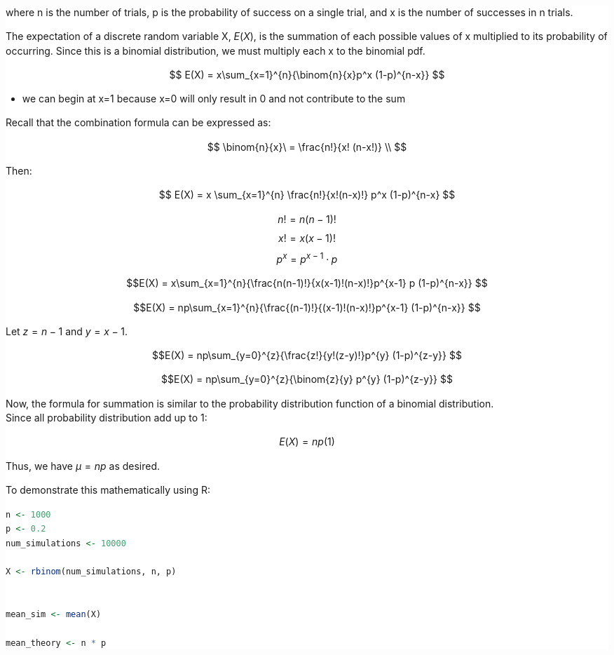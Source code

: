 where n is the number of trials, p is the probability of success on a
single trial, and x is the number of successes in n trials.  

The expectation of a discrete random variable X, $E(X)$, is the
summation of each possible values of x multiplied to its probability of
occurring. Since this is a binomial distribution, we must multiply each
x to the binomial pdf.  

$$
E(X) = x\sum_{x=1}^{n}{\binom{n}{x}p^x (1-p)^{n-x}}
$$

- we can begin at x=1 because x=0 will only result in 0 and not
  contribute to the sum

Recall that the combination formula can be expressed as:

$$
\binom{n}{x}\ = \frac{n!}{x! (n-x!)} \\
$$

Then:

$$ E(X) = x \sum_{x=1}^{n} \frac{n!}{x!(n-x)!} p^x (1-p)^{n-x} $$  

$$n! = n(n-1)!  $$ $$x! = x(x-1)!  $$ $$p^x = p^{x-1} \cdot p $$

$$E(X) = x\sum_{x=1}^{n}{\frac{n(n-1)!}{x(x-1)!(n-x)!}p^{x-1} p (1-p)^{n-x}} $$  

$$E(X) = np\sum_{x=1}^{n}{\frac{(n-1)!}{(x-1)!(n-x)!}p^{x-1} (1-p)^{n-x}} $$  

Let $z = n - 1$ and $y = x - 1$.

$$E(X) = np\sum_{y=0}^{z}{\frac{z!}{y!(z-y)!}p^{y} (1-p)^{z-y}} $$

$$E(X) = np\sum_{y=0}^{z}{\binom{z}{y} p^{y} (1-p)^{z-y}} $$

Now, the formula for summation is similar to the probability
distribution function of a binomial distribution.  
Since all probability distribution add up to 1:

$$E(X) = np(1)$$

Thus, we have $\mu=np$ as desired.

To demonstrate this mathematically using R:

``` r
n <- 1000
p <- 0.2
num_simulations <- 10000

X <- rbinom(num_simulations, n, p)


mean_sim <- mean(X)

mean_theory <- n * p
```
